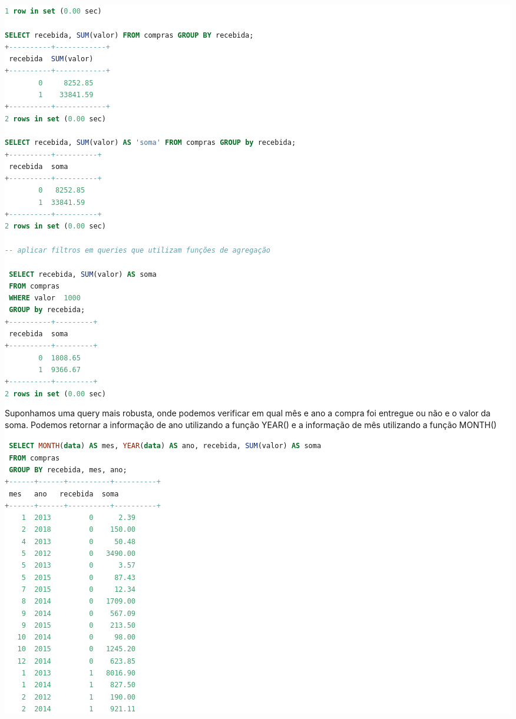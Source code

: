 ```sql
1 row in set (0.00 sec)

SELECT recebida, SUM(valor) FROM compras GROUP BY recebida;
+----------+------------+
 recebida  SUM(valor) 
+----------+------------+
        0     8252.85 
        1    33841.59 
+----------+------------+
2 rows in set (0.00 sec)

SELECT recebida, SUM(valor) AS 'soma' FROM compras GROUP by recebida;
+----------+----------+
 recebida  soma     
+----------+----------+
        0   8252.85 
        1  33841.59 
+----------+----------+
2 rows in set (0.00 sec)

-- aplicar filtros em queries que utilizam funções de agregação

 SELECT recebida, SUM(valor) AS soma 
 FROM compras 
 WHERE valor  1000 
 GROUP by recebida;
+----------+---------+
 recebida  soma    
+----------+---------+
        0  1808.65 
        1  9366.67 
+----------+---------+
2 rows in set (0.00 sec)

```

Suponhamos uma query mais robusta, onde podemos verificar em qual mês e ano a compra foi entregue ou não e o valor da soma. Podemos retornar a informação de ano utilizando a função YEAR() e a informação de mês utilizando a função MONTH()

```sql
 SELECT MONTH(data) AS mes, YEAR(data) AS ano, recebida, SUM(valor) AS soma 
 FROM compras 
 GROUP BY recebida, mes, ano;
+------+------+----------+----------+
 mes   ano   recebida  soma     
+------+------+----------+----------+
    1  2013         0      2.39 
    2  2018         0    150.00 
    4  2013         0     50.48 
    5  2012         0   3490.00 
    5  2013         0      3.57 
    5  2015         0     87.43 
    7  2015         0     12.34 
    8  2014         0   1709.00 
    9  2014         0    567.09 
    9  2015         0    213.50 
   10  2014         0     98.00 
   10  2015         0   1245.20 
   12  2014         0    623.85 
    1  2013         1   8016.90 
    1  2014         1    827.50 
    2  2012         1    190.00 
    2  2014         1    921.11 
```